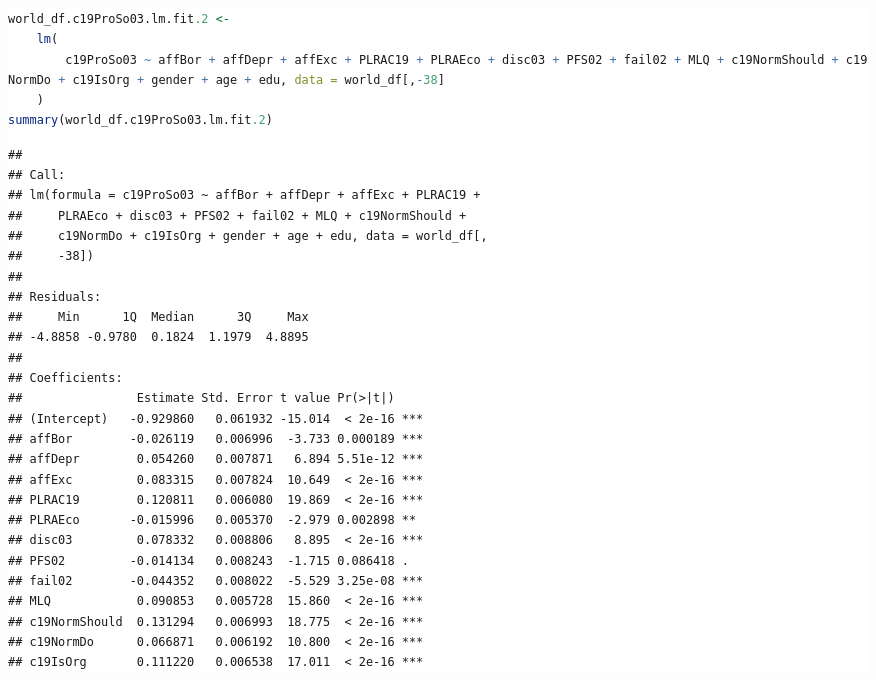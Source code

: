 ``` r
world_df.c19ProSo03.lm.fit.2 <-
    lm(
        c19ProSo03 ~ affBor + affDepr + affExc + PLRAC19 + PLRAEco + disc03 + PFS02 + fail02 + MLQ + c19NormShould + c19NormDo + c19IsOrg + gender + age + edu, data = world_df[,-38]
    )
summary(world_df.c19ProSo03.lm.fit.2)
```

    ## 
    ## Call:
    ## lm(formula = c19ProSo03 ~ affBor + affDepr + affExc + PLRAC19 + 
    ##     PLRAEco + disc03 + PFS02 + fail02 + MLQ + c19NormShould + 
    ##     c19NormDo + c19IsOrg + gender + age + edu, data = world_df[, 
    ##     -38])
    ## 
    ## Residuals:
    ##     Min      1Q  Median      3Q     Max 
    ## -4.8858 -0.9780  0.1824  1.1979  4.8895 
    ## 
    ## Coefficients:
    ##                Estimate Std. Error t value Pr(>|t|)    
    ## (Intercept)   -0.929860   0.061932 -15.014  < 2e-16 ***
    ## affBor        -0.026119   0.006996  -3.733 0.000189 ***
    ## affDepr        0.054260   0.007871   6.894 5.51e-12 ***
    ## affExc         0.083315   0.007824  10.649  < 2e-16 ***
    ## PLRAC19        0.120811   0.006080  19.869  < 2e-16 ***
    ## PLRAEco       -0.015996   0.005370  -2.979 0.002898 ** 
    ## disc03         0.078332   0.008806   8.895  < 2e-16 ***
    ## PFS02         -0.014134   0.008243  -1.715 0.086418 .  
    ## fail02        -0.044352   0.008022  -5.529 3.25e-08 ***
    ## MLQ            0.090853   0.005728  15.860  < 2e-16 ***
    ## c19NormShould  0.131294   0.006993  18.775  < 2e-16 ***
    ## c19NormDo      0.066871   0.006192  10.800  < 2e-16 ***
    ## c19IsOrg       0.111220   0.006538  17.011  < 2e-16 ***